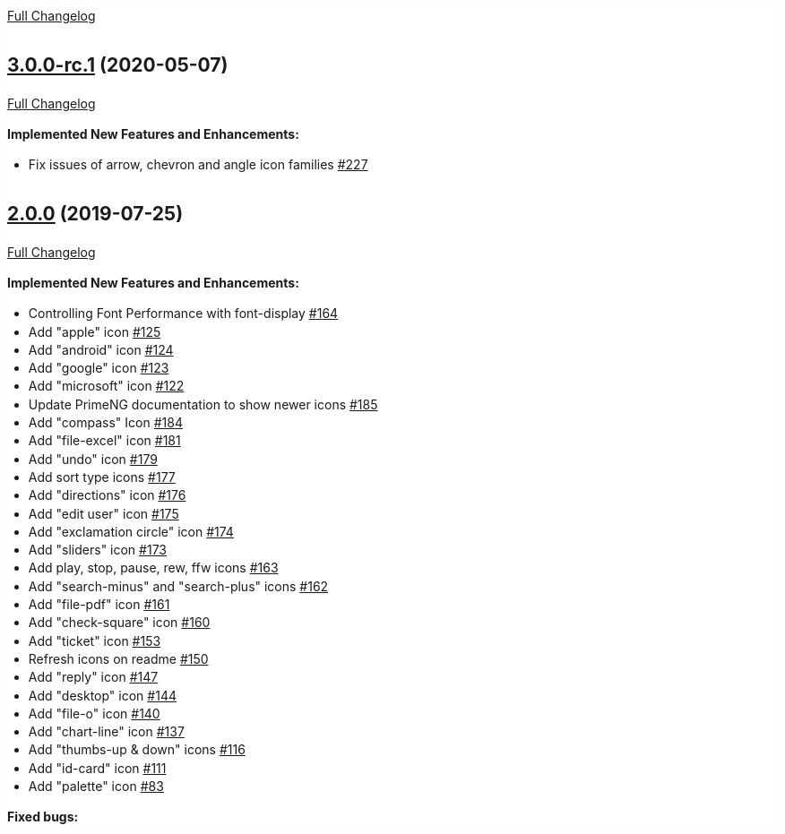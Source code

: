 [Full Changelog](https://github.com/primefaces/primeicons/compare/3.0.0-rc.1...3.0.0)

## [3.0.0-rc.1](https://github.com/primefaces/primeicons/tree/3.0.0-rc.1) (2020-05-07)

[Full Changelog](https://github.com/primefaces/primeicons/compare/2.0.0...3.0.0-rc.1)

**Implemented New Features and Enhancements:**

- Fix issues of arrow, chevron and angle icon families [\#227](https://github.com/primefaces/primeicons/issues/227)

## [2.0.0](https://github.com/primefaces/primeicons/tree/2.0.0) (2019-07-25)

[Full Changelog](https://github.com/primefaces/primeicons/compare/1.0.0...2.0.0)

**Implemented New Features and Enhancements:**

- Controlling Font Performance with font-display [\#164](https://github.com/primefaces/primeicons/issues/164)
- Add "apple" icon [\#125](https://github.com/primefaces/primeicons/issues/125)
- Add "android" icon [\#124](https://github.com/primefaces/primeicons/issues/124)
- Add "google" icon [\#123](https://github.com/primefaces/primeicons/issues/123)
- Add "microsoft" icon [\#122](https://github.com/primefaces/primeicons/issues/122)
- Update PrimeNG documentation to show newer icons [\#185](https://github.com/primefaces/primeicons/issues/185)
- Add "compass" Icon [\#184](https://github.com/primefaces/primeicons/issues/184)
- Add "file-excel" icon [\#181](https://github.com/primefaces/primeicons/issues/181)
- Add "undo" icon [\#179](https://github.com/primefaces/primeicons/issues/179)
- Add sort type icons [\#177](https://github.com/primefaces/primeicons/issues/177)
- Add "directions" icon  [\#176](https://github.com/primefaces/primeicons/issues/176)
- Add "edit user" icon [\#175](https://github.com/primefaces/primeicons/issues/175)
- Add "exclamation circle" icon [\#174](https://github.com/primefaces/primeicons/issues/174)
- Add "sliders" icon [\#173](https://github.com/primefaces/primeicons/issues/173)
- Add play, stop, pause, rew, ffw icons [\#163](https://github.com/primefaces/primeicons/issues/163)
- Add "search-minus" and "search-plus" icons [\#162](https://github.com/primefaces/primeicons/issues/162)
- Add "file-pdf" icon [\#161](https://github.com/primefaces/primeicons/issues/161)
- Add "check-square" icon [\#160](https://github.com/primefaces/primeicons/issues/160)
- Add "ticket" icon [\#153](https://github.com/primefaces/primeicons/issues/153)
- Refresh icons on readme [\#150](https://github.com/primefaces/primeicons/issues/150)
- Add "reply" icon [\#147](https://github.com/primefaces/primeicons/issues/147)
- Add "desktop" icon [\#144](https://github.com/primefaces/primeicons/issues/144)
- Add "file-o" icon [\#140](https://github.com/primefaces/primeicons/issues/140)
- Add "chart-line" icon [\#137](https://github.com/primefaces/primeicons/issues/137)
- Add "thumbs-up & down" icons [\#116](https://github.com/primefaces/primeicons/issues/116)
- Add "id-card" icon [\#111](https://github.com/primefaces/primeicons/issues/111)
- Add "palette" icon [\#83](https://github.com/primefaces/primeicons/issues/83)

**Fixed bugs:**
